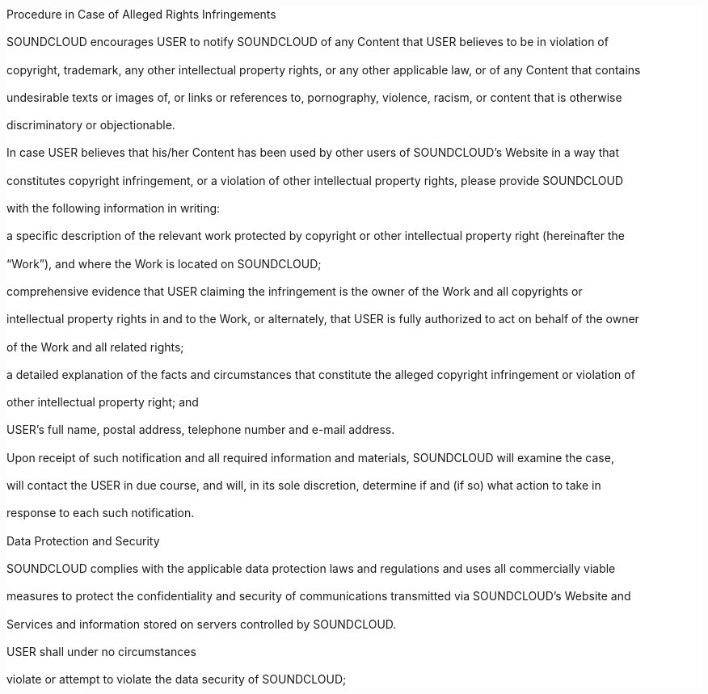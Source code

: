 Procedure in Case of Alleged Rights Infringements

SOUNDCLOUD encourages USER to notify SOUNDCLOUD of any Content that USER believes to be in violation of

copyright, trademark, any other intellectual property rights, or any other applicable law, or of any Content that contains

undesirable texts or images of, or links or references to, pornography, violence, racism, or content that is otherwise

discriminatory or objectionable.

In case USER believes that his/her Content has been used by other users of SOUNDCLOUD’s Website in a way that

constitutes copyright infringement, or a violation of other intellectual property rights, please provide SOUNDCLOUD

with the following information in writing:

a specific description of the relevant work protected by copyright or other intellectual property right (hereinafter the

“Work”), and where the Work is located on SOUNDCLOUD;

comprehensive evidence that USER claiming the infringement is the owner of the Work and all copyrights or

intellectual property rights in and to the Work, or alternately, that USER is fully authorized to act on behalf of the owner

of the Work and all related rights;

a detailed explanation of the facts and circumstances that constitute the alleged copyright infringement or violation of

other intellectual property right; and

USER’s full name, postal address, telephone number and e-mail address.

Upon receipt of such notification and all required information and materials, SOUNDCLOUD will examine the case,

will contact the USER in due course, and will, in its sole discretion, determine if and (if so) what action to take in

response to each such notification.

Data Protection and Security

SOUNDCLOUD complies with the applicable data protection laws and regulations and uses all commercially viable

measures to protect the confidentiality and security of communications transmitted via SOUNDCLOUD’s Website and

Services and information stored on servers controlled by SOUNDCLOUD.

USER shall under no circumstances

violate or attempt to violate the data security of SOUNDCLOUD;
